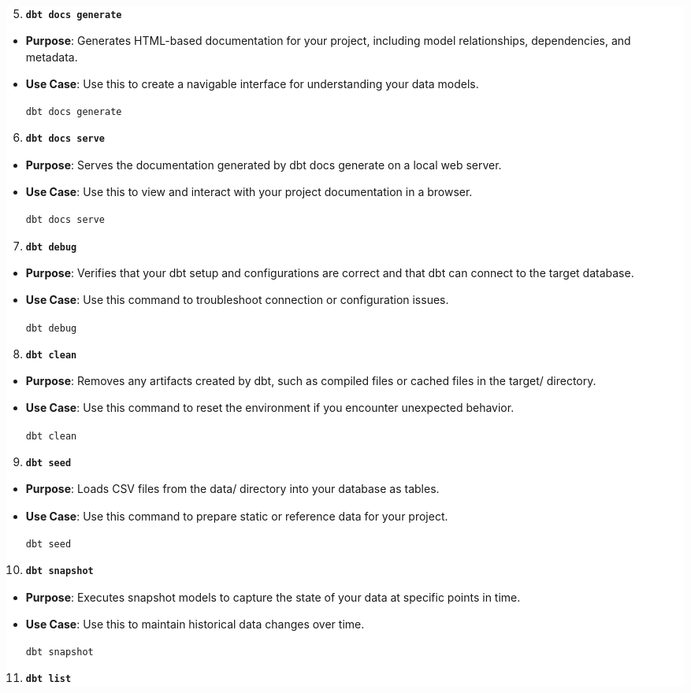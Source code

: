 5. **`dbt docs generate`**

- **Purpose**: Generates HTML-based documentation for your project, including model relationships, dependencies, and metadata.
- **Use Case**: Use this to create a navigable interface for understanding your data models.

    ```
    dbt docs generate
    ```

6. **`dbt docs serve`**

- **Purpose**: Serves the documentation generated by dbt docs generate on a local web server.
- **Use Case**: Use this to view and interact with your project documentation in a browser.

    ```
    dbt docs serve
    ```

7. **`dbt debug`**

- **Purpose**: Verifies that your dbt setup and configurations are correct and that dbt can connect to the target database.
- **Use Case**: Use this command to troubleshoot connection or configuration issues.

    ```
    dbt debug
    ```

8. **`dbt clean`**

- **Purpose**: Removes any artifacts created by dbt, such as compiled files or cached files in the target/ directory.
- **Use Case**: Use this command to reset the environment if you encounter unexpected behavior.

    ```
    dbt clean
    ```

9. **`dbt seed`**

- **Purpose**: Loads CSV files from the data/ directory into your database as tables.
- **Use Case**: Use this command to prepare static or reference data for your project.

    ```
    dbt seed
    ```

10. **`dbt snapshot`**

- **Purpose**: Executes snapshot models to capture the state of your data at specific points in time.
- **Use Case**: Use this to maintain historical data changes over time.

    ```
    dbt snapshot
    ```

11. **`dbt list`**
